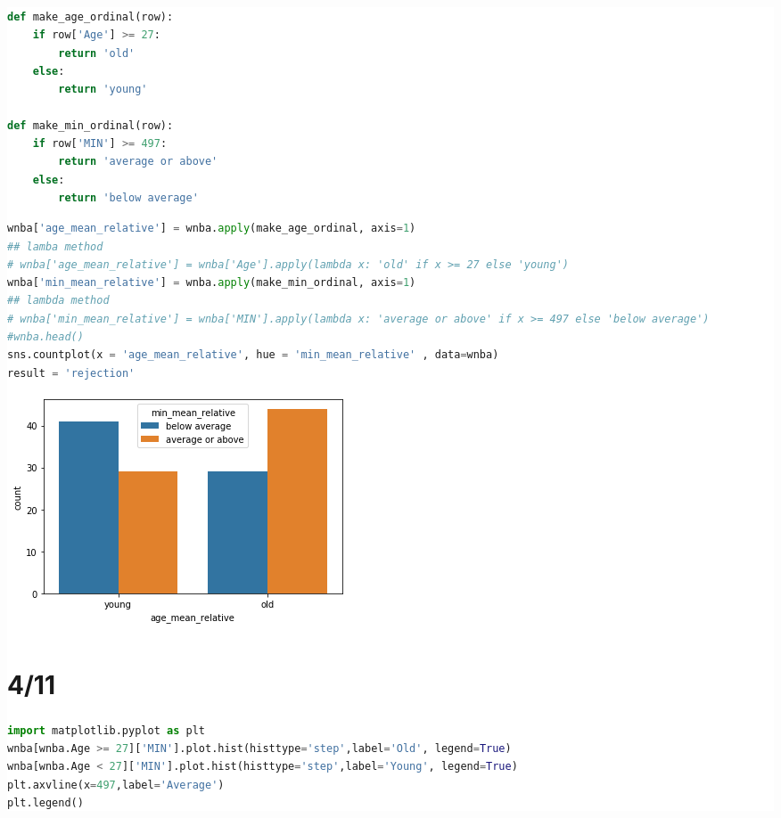 
```python
def make_age_ordinal(row):
    if row['Age'] >= 27:
        return 'old'
    else:
        return 'young'

def make_min_ordinal(row):
    if row['MIN'] >= 497:
        return 'average or above'
    else:
        return 'below average'
```


```python
wnba['age_mean_relative'] = wnba.apply(make_age_ordinal, axis=1)
## lamba method
# wnba['age_mean_relative'] = wnba['Age'].apply(lambda x: 'old' if x >= 27 else 'young')
wnba['min_mean_relative'] = wnba.apply(make_min_ordinal, axis=1)
## lambda method
# wnba['min_mean_relative'] = wnba['MIN'].apply(lambda x: 'average or above' if x >= 497 else 'below average')
#wnba.head()
sns.countplot(x = 'age_mean_relative', hue = 'min_mean_relative' , data=wnba)
result = 'rejection'
```


![png](output_10_0.png)


# 4/11



```python
import matplotlib.pyplot as plt
wnba[wnba.Age >= 27]['MIN'].plot.hist(histtype='step',label='Old', legend=True)
wnba[wnba.Age < 27]['MIN'].plot.hist(histtype='step',label='Young', legend=True)
plt.axvline(x=497,label='Average')
plt.legend()
```
